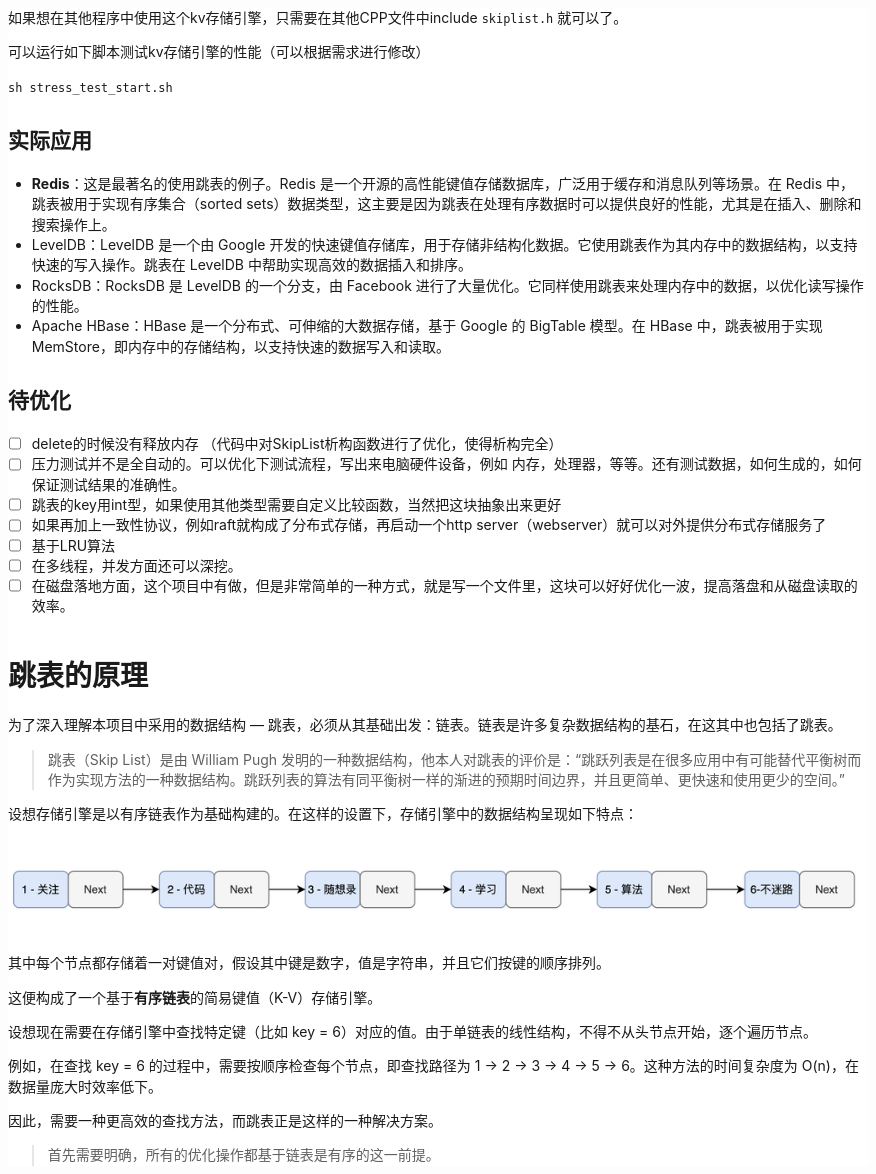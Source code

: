 如果想在其他程序中使用这个kv存储引擎，只需要在其他CPP文件中include `skiplist.h` 就可以了。

可以运行如下脚本测试kv存储引擎的性能（可以根据需求进行修改）

```shell
sh stress_test_start.sh 
```

## 实际应用

- **Redis**：这是最著名的使用跳表的例子。Redis 是一个开源的高性能键值存储数据库，广泛用于缓存和消息队列等场景。在 Redis 中，跳表被用于实现有序集合（sorted sets）数据类型，这主要是因为跳表在处理有序数据时可以提供良好的性能，尤其是在插入、删除和搜索操作上。
- LevelDB：LevelDB 是一个由 Google 开发的快速键值存储库，用于存储非结构化数据。它使用跳表作为其内存中的数据结构，以支持快速的写入操作。跳表在 LevelDB 中帮助实现高效的数据插入和排序。
- RocksDB：RocksDB 是 LevelDB 的一个分支，由 Facebook 进行了大量优化。它同样使用跳表来处理内存中的数据，以优化读写操作的性能。
- Apache HBase：HBase 是一个分布式、可伸缩的大数据存储，基于 Google 的 BigTable 模型。在 HBase 中，跳表被用于实现 MemStore，即内存中的存储结构，以支持快速的数据写入和读取。

## 待优化

- [ ] delete的时候没有释放内存 （代码中对SkipList析构函数进行了优化，使得析构完全）
- [ ] 压力测试并不是全自动的。可以优化下测试流程，写出来电脑硬件设备，例如 内存，处理器，等等。还有测试数据，如何生成的，如何保证测试结果的准确性。 
- [ ] 跳表的key用int型，如果使用其他类型需要自定义比较函数，当然把这块抽象出来更好
- [ ] 如果再加上一致性协议，例如raft就构成了分布式存储，再启动一个http server（webserver）就可以对外提供分布式存储服务了
- [ ] 基于LRU算法
- [ ] 在多线程，并发方面还可以深挖。 
- [ ] 在磁盘落地方面，这个项目中有做，但是非常简单的一种方式，就是写一个文件里，这块可以好好优化一波，提高落盘和从磁盘读取的效率。 

# 跳表的原理

为了深入理解本项目中采用的数据结构 — 跳表，必须从其基础出发：链表。链表是许多复杂数据结构的基石，在这其中也包括了跳表。

> 跳表（Skip List）是由 William Pugh 发明的一种数据结构，他本人对跳表的评价是：“跳跃列表是在很多应用中有可能替代平衡树而作为实现方法的一种数据结构。跳跃列表的算法有同平衡树一样的渐进的预期时间边界，并且更简单、更快速和使用更少的空间。”

设想存储引擎是以有序链表作为基础构建的。在这样的设置下，存储引擎中的数据结构呈现如下特点：

![img](assets/202403011042732.png)

其中每个节点都存储着一对键值对，假设其中键是数字，值是字符串，并且它们按键的顺序排列。

这便构成了一个基于**有序链表**的简易键值（K-V）存储引擎。

设想现在需要在存储引擎中查找特定键（比如 key = 6）对应的值。由于单链表的线性结构，不得不从头节点开始，逐个遍历节点。

例如，在查找 key = 6 的过程中，需要按顺序检查每个节点，即查找路径为 1 -> 2 -> 3 -> 4 -> 5 -> 6。这种方法的时间复杂度为 O(n)，在数据量庞大时效率低下。

因此，需要一种更高效的查找方法，而跳表正是这样的一种解决方案。

> 首先需要明确，所有的优化操作都基于链表是有序的这一前提。
